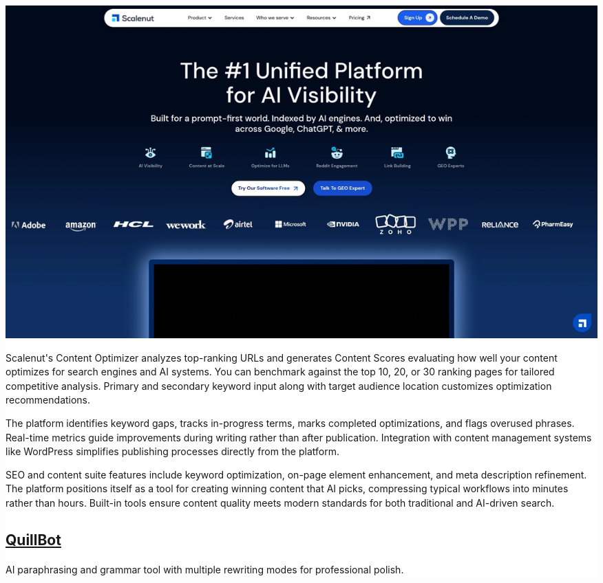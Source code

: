 ![Scalenut Screenshot](image/scalenut.webp)


Scalenut's Content Optimizer analyzes top-ranking URLs and generates Content Scores evaluating how well your content optimizes for search engines and AI systems. You can benchmark against the top 10, 20, or 30 ranking pages for tailored competitive analysis. Primary and secondary keyword input along with target audience location customizes optimization recommendations.

The platform identifies keyword gaps, tracks in-progress terms, marks completed optimizations, and flags overused phrases. Real-time metrics guide improvements during writing rather than after publication. Integration with content management systems like WordPress simplifies publishing processes directly from the platform.

SEO and content suite features include keyword optimization, on-page element enhancement, and meta description refinement. The platform positions itself as a tool for creating winning content that AI picks, compressing typical workflows into minutes rather than hours. Built-in tools ensure content quality meets modern standards for both traditional and AI-driven search.

## **[QuillBot](https://quillbot.com)**

AI paraphrasing and grammar tool with multiple rewriting modes for professional polish.
